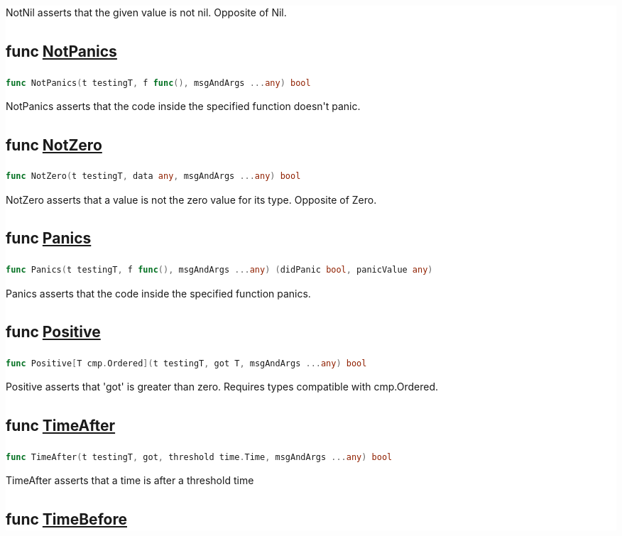 NotNil asserts that the given value is not nil. Opposite of Nil.

<a name="NotPanics"></a>
## func [NotPanics](<https://github.com/neticdk/go-stdlib/blob/main/assert/panic.go#L37>)

```go
func NotPanics(t testingT, f func(), msgAndArgs ...any) bool
```

NotPanics asserts that the code inside the specified function doesn't panic.

<a name="NotZero"></a>
## func [NotZero](<https://github.com/neticdk/go-stdlib/blob/main/assert/compare.go#L41>)

```go
func NotZero(t testingT, data any, msgAndArgs ...any) bool
```

NotZero asserts that a value is not the zero value for its type. Opposite of Zero.

<a name="Panics"></a>
## func [Panics](<https://github.com/neticdk/go-stdlib/blob/main/assert/panic.go#L9>)

```go
func Panics(t testingT, f func(), msgAndArgs ...any) (didPanic bool, panicValue any)
```

Panics asserts that the code inside the specified function panics.

<a name="Positive"></a>
## func [Positive](<https://github.com/neticdk/go-stdlib/blob/main/assert/compare.go#L137>)

```go
func Positive[T cmp.Ordered](t testingT, got T, msgAndArgs ...any) bool
```

Positive asserts that 'got' is greater than zero. Requires types compatible with cmp.Ordered.

<a name="TimeAfter"></a>
## func [TimeAfter](<https://github.com/neticdk/go-stdlib/blob/main/assert/time.go#L9>)

```go
func TimeAfter(t testingT, got, threshold time.Time, msgAndArgs ...any) bool
```

TimeAfter asserts that a time is after a threshold time

<a name="TimeBefore"></a>
## func [TimeBefore](<https://github.com/neticdk/go-stdlib/blob/main/assert/time.go#L33>)
